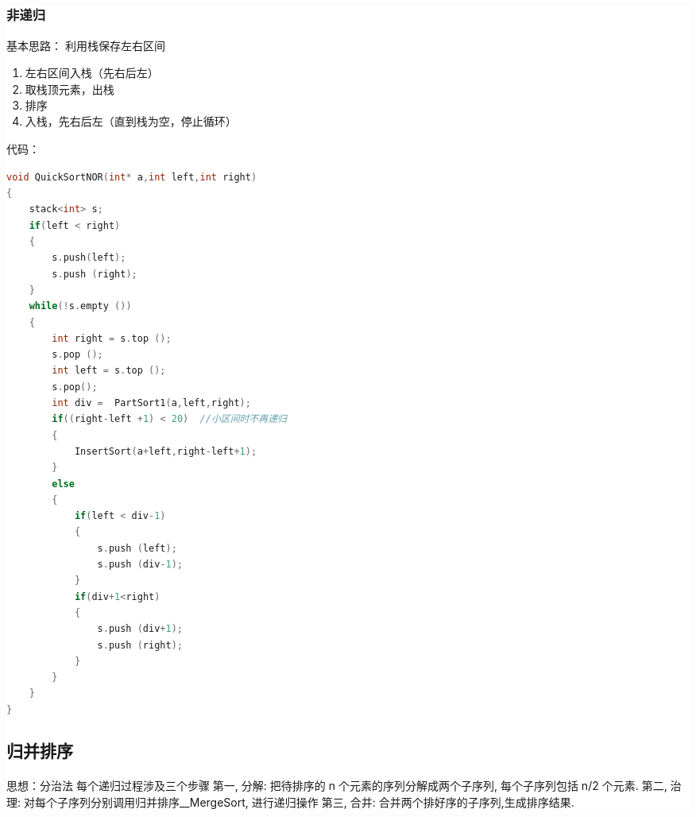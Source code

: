 ### 非递归

基本思路： 利用栈保存左右区间
1. 左右区间入栈（先右后左）
2. 取栈顶元素，出栈
3. 排序
4. 入栈，先右后左（直到栈为空，停止循环）

代码：

```c++
void QuickSortNOR(int* a,int left,int right)
{
    stack<int> s;
    if(left < right)
    {
        s.push(left);
        s.push (right);
    }
    while(!s.empty ())
    {
        int right = s.top ();
        s.pop ();
        int left = s.top ();
        s.pop();
        int div =  PartSort1(a,left,right);
        if((right-left +1) < 20)  //小区间时不再递归
        {
            InsertSort(a+left,right-left+1);
        }
        else
        {
            if(left < div-1)
            {
                s.push (left);
                s.push (div-1);
            }
            if(div+1<right)
            {
                s.push (div+1);
                s.push (right);
            }
        }
    }
}
```



## 归并排序

思想：分治法
每个递归过程涉及三个步骤
第一, 分解: 把待排序的 n 个元素的序列分解成两个子序列, 每个子序列包括 n/2 个元素.
第二, 治理: 对每个子序列分别调用归并排序__MergeSort, 进行递归操作
第三, 合并: 合并两个排好序的子序列,生成排序结果.
